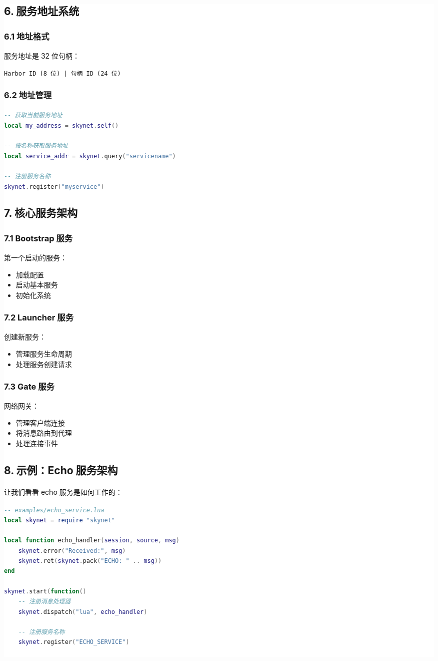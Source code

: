 ## 6. 服务地址系统

### 6.1 地址格式

服务地址是 32 位句柄：
```
Harbor ID (8 位) | 句柄 ID (24 位)
```

### 6.2 地址管理

```lua
-- 获取当前服务地址
local my_address = skynet.self()

-- 按名称获取服务地址
local service_addr = skynet.query("servicename")

-- 注册服务名称
skynet.register("myservice")
```

## 7. 核心服务架构

### 7.1 Bootstrap 服务

第一个启动的服务：
- 加载配置
- 启动基本服务
- 初始化系统

### 7.2 Launcher 服务

创建新服务：
- 管理服务生命周期
- 处理服务创建请求

### 7.3 Gate 服务

网络网关：
- 管理客户端连接
- 将消息路由到代理
- 处理连接事件

## 8. 示例：Echo 服务架构

让我们看看 echo 服务是如何工作的：

```lua
-- examples/echo_service.lua
local skynet = require "skynet"

local function echo_handler(session, source, msg)
    skynet.error("Received:", msg)
    skynet.ret(skynet.pack("ECHO: " .. msg))
end

skynet.start(function()
    -- 注册消息处理器
    skynet.dispatch("lua", echo_handler)
    
    -- 注册服务名称
    skynet.register("ECHO_SERVICE")
    
```